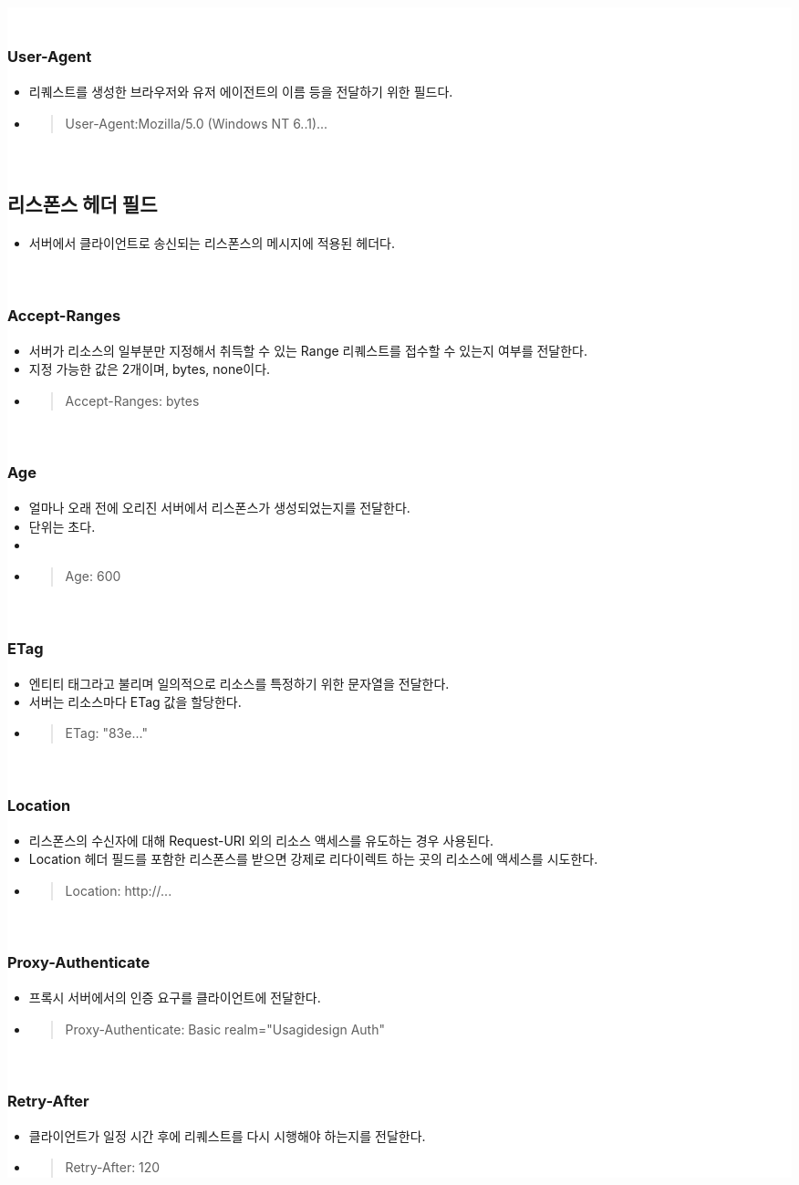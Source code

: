 <br>

### User-Agent
- 리퀘스트를 생성한 브라우저와 유저 에이전트의 이름 등을 전달하기 위한 필드다.
- > User-Agent:Mozilla/5.0 (Windows NT 6..1)...

<br>

## 리스폰스 헤더 필드
- 서버에서 클라이언트로 송신되는 리스폰스의 메시지에 적용된 헤더다.

<br>

### Accept-Ranges
- 서버가 리소스의 일부분만 지정해서 취득할 수 있는 Range 리퀘스트를 접수할 수 있는지 여부를 전달한다.
- 지정 가능한 값은 2개이며, bytes, none이다.
- > Accept-Ranges: bytes

<br>

### Age
- 얼마나 오래 전에 오리진 서버에서 리스폰스가 생성되었는지를 전달한다.
- 단위는 초다.
- 
- > Age: 600

<br>

### ETag
- 엔티티 태그라고 불리며 일의적으로 리소스를 특정하기 위한 문자열을 전달한다.
- 서버는 리소스마다 ETag 값을 할당한다.
- > ETag: "83e..."

<br>

### Location
- 리스폰스의 수신자에 대해 Request-URI 외의 리소스 액세스를 유도하는 경우 사용된다.
- Location 헤더 필드를 포함한 리스폰스를 받으면 강제로 리다이렉트 하는 곳의 리소스에 액세스를 시도한다.
- > Location: http://...

<br>

### Proxy-Authenticate
- 프록시 서버에서의 인증 요구를 클라이언트에 전달한다.
- > Proxy-Authenticate: Basic realm="Usagidesign Auth"

<br>

### Retry-After
- 클라이언트가 일정 시간 후에 리퀘스트를 다시 시행해야 하는지를 전달한다.
- > Retry-After: 120
